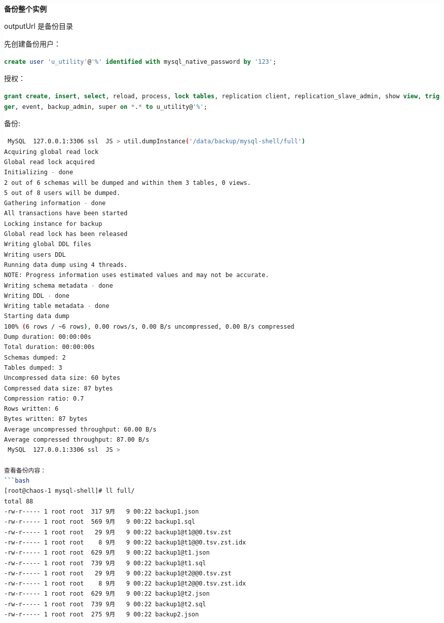 
**备份整个实例**

outputUrl 是备份目录

先创建备份用户：
```sql
create user 'u_utility'@'%' identified with mysql_native_password by '123';
```

授权：
```sql
grant create, insert, select, reload, process, lock tables, replication client, replication_slave_admin, show view, trigger, event, backup_admin, super on *.* to u_utility@'%';
```



备份:

```bash
 MySQL  127.0.0.1:3306 ssl  JS > util.dumpInstance('/data/backup/mysql-shell/full')
Acquiring global read lock
Global read lock acquired
Initializing - done
2 out of 6 schemas will be dumped and within them 3 tables, 0 views.
5 out of 8 users will be dumped.
Gathering information - done
All transactions have been started
Locking instance for backup
Global read lock has been released
Writing global DDL files
Writing users DDL
Running data dump using 4 threads.
NOTE: Progress information uses estimated values and may not be accurate.
Writing schema metadata - done
Writing DDL - done
Writing table metadata - done
Starting data dump
100% (6 rows / ~6 rows), 0.00 rows/s, 0.00 B/s uncompressed, 0.00 B/s compressed
Dump duration: 00:00:00s
Total duration: 00:00:00s
Schemas dumped: 2
Tables dumped: 3
Uncompressed data size: 60 bytes
Compressed data size: 87 bytes
Compression ratio: 0.7
Rows written: 6
Bytes written: 87 bytes
Average uncompressed throughput: 60.00 B/s
Average compressed throughput: 87.00 B/s
 MySQL  127.0.0.1:3306 ssl  JS >

查看备份内容：
```bash
[root@chaos-1 mysql-shell]# ll full/
total 88
-rw-r----- 1 root root  317 9月   9 00:22 backup1.json
-rw-r----- 1 root root  569 9月   9 00:22 backup1.sql
-rw-r----- 1 root root   29 9月   9 00:22 backup1@t1@@0.tsv.zst
-rw-r----- 1 root root    8 9月   9 00:22 backup1@t1@@0.tsv.zst.idx
-rw-r----- 1 root root  629 9月   9 00:22 backup1@t1.json
-rw-r----- 1 root root  739 9月   9 00:22 backup1@t1.sql
-rw-r----- 1 root root   29 9月   9 00:22 backup1@t2@@0.tsv.zst
-rw-r----- 1 root root    8 9月   9 00:22 backup1@t2@@0.tsv.zst.idx
-rw-r----- 1 root root  629 9月   9 00:22 backup1@t2.json
-rw-r----- 1 root root  739 9月   9 00:22 backup1@t2.sql
-rw-r----- 1 root root  275 9月   9 00:22 backup2.json
```